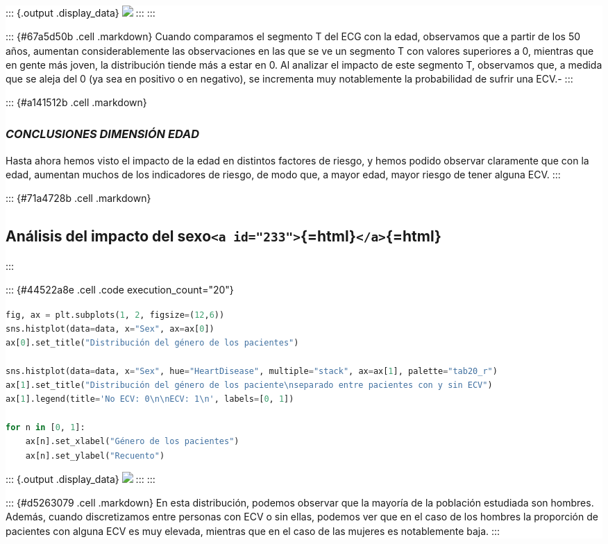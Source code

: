 ::: {.output .display_data}
![](vertopal_912d3094a48a4d9b8dbc491767b4fab5/99f02deaaae3057e3f686dd34442817093f646f5.png)
:::
:::

::: {#67a5d50b .cell .markdown}
Cuando comparamos el segmento T del ECG con la edad, observamos que a
partir de los 50 años, aumentan considerablemente las observaciones en
las que se ve un segmento T con valores superiores a 0, mientras que en
gente más joven, la distribución tiende más a estar en 0. Al analizar el
impacto de este segmento T, observamos que, a medida que se aleja del 0
(ya sea en positivo o en negativo), se incrementa muy notablemente la
probabilidad de sufrir una ECV.-
:::

::: {#a141512b .cell .markdown}
### ***CONCLUSIONES DIMENSIÓN EDAD***

Hasta ahora hemos visto el impacto de la edad en distintos factores de
riesgo, y hemos podido observar claramente que con la edad, aumentan
muchos de los indicadores de riesgo, de modo que, a mayor edad, mayor
riesgo de tener alguna ECV.
:::

::: {#71a4728b .cell .markdown}
## Análisis del impacto del sexo`<a id="233">`{=html}`</a>`{=html}
:::

::: {#44522a8e .cell .code execution_count="20"}
``` python
fig, ax = plt.subplots(1, 2, figsize=(12,6))
sns.histplot(data=data, x="Sex", ax=ax[0])
ax[0].set_title("Distribución del género de los pacientes")

sns.histplot(data=data, x="Sex", hue="HeartDisease", multiple="stack", ax=ax[1], palette="tab20_r")
ax[1].set_title("Distribución del género de los paciente\nseparado entre pacientes con y sin ECV")
ax[1].legend(title='No ECV: 0\n\nECV: 1\n', labels=[0, 1])

for n in [0, 1]:
    ax[n].set_xlabel("Género de los pacientes")
    ax[n].set_ylabel("Recuento")
```

::: {.output .display_data}
![](vertopal_912d3094a48a4d9b8dbc491767b4fab5/fa0084fe538806cd3b516c98741ce545d61f1a29.png)
:::
:::

::: {#d5263079 .cell .markdown}
En esta distribución, podemos observar que la mayoría de la población
estudiada son hombres. Además, cuando discretizamos entre personas con
ECV o sin ellas, podemos ver que en el caso de los hombres la proporción
de pacientes con alguna ECV es muy elevada, mientras que en el caso de
las mujeres es notablemente baja.
:::
